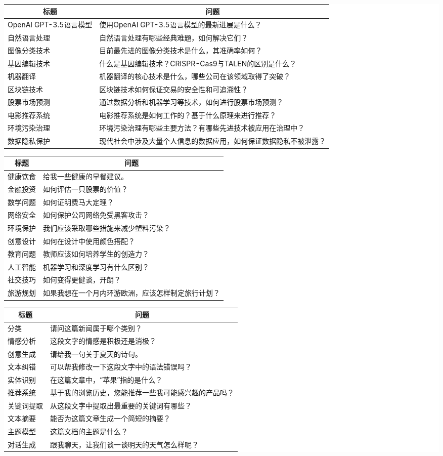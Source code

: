 | 标题 | 问题 |
| --- | --- |
|OpenAI GPT-3.5语言模型|使用OpenAI GPT-3.5语言模型的最新进展是什么？|
| 自然语言处理 |自然语言处理有哪些经典难题，如何解决它们？|
| 图像分类技术 |目前最先进的图像分类技术是什么，其准确率如何？|
| 基因编辑技术 |什么是基因编辑技术？CRISPR-Cas9与TALEN的区别是什么？|
| 机器翻译 |机器翻译的核心技术是什么，哪些公司在该领域取得了突破？|
| 区块链技术 |区块链技术如何保证交易的安全性和可追溯性？|
| 股票市场预测 |通过数据分析和机器学习等技术，如何进行股票市场预测？|
| 电影推荐系统 |电影推荐系统是如何工作的？基于什么原理来进行推荐？|
| 环境污染治理 |环境污染治理有哪些主要方法？有哪些先进技术被应用在治理中？|
| 数据隐私保护 |现代社会中涉及大量个人信息的数据应用，如何保证数据隐私不被泄露？|

| 标题 | 问题 |
| --- | --- |
| 健康饮食 | 给我一些健康的早餐建议。|
| 金融投资 | 如何评估一只股票的价值？ |
| 数学问题 | 如何证明费马大定理？ |
| 网络安全 | 如何保护公司网络免受黑客攻击？ |
| 环境保护 | 我们应该采取哪些措施来减少塑料污染？ |
| 创意设计 | 如何在设计中使用颜色搭配？ |
| 教育问题 | 教师应该如何培养学生的创造力？ |
| 人工智能 | 机器学习和深度学习有什么区别？ |
| 社交技巧 | 如何变得更健谈，开朗？ |
| 旅游规划 | 如果我想在一个月内环游欧洲，应该怎样制定旅行计划？ |

| 标题 | 问题 |
| --- | --- |
| 分类 | 请问这篇新闻属于哪个类别？ |
| 情感分析 | 这段文字的情感是积极还是消极？|
| 创意生成 | 请给我一句关于夏天的诗句。|
| 文本纠错 | 可以帮我修改一下这段文字中的语法错误吗？|
| 实体识别 | 在这篇文章中，“苹果”指的是什么？|
| 推荐系统 | 基于我的浏览历史，您能推荐一些我可能感兴趣的产品吗？|
| 关键词提取 | 从这段文字中提取出最重要的关键词有哪些？|
| 文本摘要 | 能否为这篇文章生成一个简短的摘要？|
| 主题模型 | 这篇文档的主题是什么？|
| 对话生成 | 跟我聊天，让我们谈一谈明天的天气怎么样呢？|
